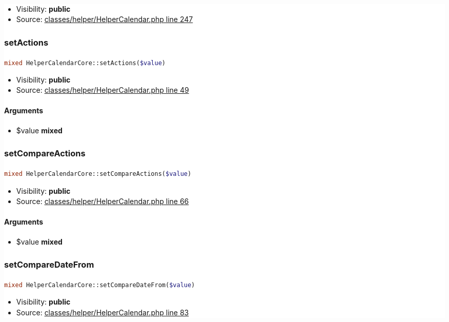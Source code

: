 



* Visibility: **public**
* Source: [classes/helper/HelperCalendar.php line 247](https://github.com/PrestaShop/PrestaShop/blob/1.6.0.10/classes/helper/HelperCalendar.php#L247)




### <a name="method-setActions"></a>setActions

```php
mixed HelperCalendarCore::setActions($value)
```





* Visibility: **public**
* Source: [classes/helper/HelperCalendar.php line 49](https://github.com/PrestaShop/PrestaShop/blob/1.6.0.10/classes/helper/HelperCalendar.php#L49)


#### Arguments
* $value **mixed**



### <a name="method-setCompareActions"></a>setCompareActions

```php
mixed HelperCalendarCore::setCompareActions($value)
```





* Visibility: **public**
* Source: [classes/helper/HelperCalendar.php line 66](https://github.com/PrestaShop/PrestaShop/blob/1.6.0.10/classes/helper/HelperCalendar.php#L66)


#### Arguments
* $value **mixed**



### <a name="method-setCompareDateFrom"></a>setCompareDateFrom

```php
mixed HelperCalendarCore::setCompareDateFrom($value)
```





* Visibility: **public**
* Source: [classes/helper/HelperCalendar.php line 83](https://github.com/PrestaShop/PrestaShop/blob/1.6.0.10/classes/helper/HelperCalendar.php#L83)
